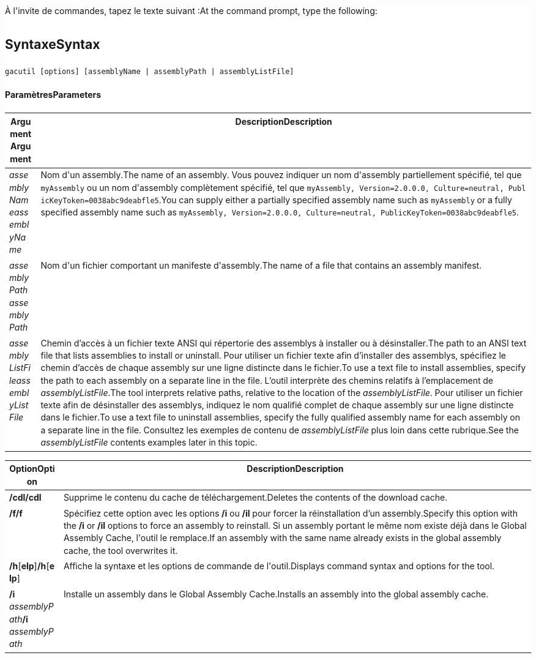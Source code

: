  <span data-ttu-id="3b1f6-107">À l'invite de commandes, tapez le texte suivant :</span><span class="sxs-lookup"><span data-stu-id="3b1f6-107">At the command prompt, type the following:</span></span>  
  
## <a name="syntax"></a><span data-ttu-id="3b1f6-108">Syntaxe</span><span class="sxs-lookup"><span data-stu-id="3b1f6-108">Syntax</span></span>  
  
```  
gacutil [options] [assemblyName | assemblyPath | assemblyListFile]  
```  
  
#### <a name="parameters"></a><span data-ttu-id="3b1f6-109">Paramètres</span><span class="sxs-lookup"><span data-stu-id="3b1f6-109">Parameters</span></span>  
  
|<span data-ttu-id="3b1f6-110">Argument</span><span class="sxs-lookup"><span data-stu-id="3b1f6-110">Argument</span></span>|<span data-ttu-id="3b1f6-111">Description</span><span class="sxs-lookup"><span data-stu-id="3b1f6-111">Description</span></span>|  
|--------------|-----------------|  
|<span data-ttu-id="3b1f6-112">*assemblyName*</span><span class="sxs-lookup"><span data-stu-id="3b1f6-112">*assemblyName*</span></span>|<span data-ttu-id="3b1f6-113">Nom d'un assembly.</span><span class="sxs-lookup"><span data-stu-id="3b1f6-113">The name of an assembly.</span></span> <span data-ttu-id="3b1f6-114">Vous pouvez indiquer un nom d'assembly partiellement spécifié, tel que `myAssembly` ou un nom d'assembly complètement spécifié, tel que `myAssembly, Version=2.0.0.0, Culture=neutral, PublicKeyToken=0038abc9deabfle5`.</span><span class="sxs-lookup"><span data-stu-id="3b1f6-114">You can supply either a partially specified assembly name such as `myAssembly` or a fully specified assembly name such as `myAssembly, Version=2.0.0.0, Culture=neutral, PublicKeyToken=0038abc9deabfle5`.</span></span>|  
|<span data-ttu-id="3b1f6-115">*assemblyPath*</span><span class="sxs-lookup"><span data-stu-id="3b1f6-115">*assemblyPath*</span></span>|<span data-ttu-id="3b1f6-116">Nom d'un fichier comportant un manifeste d'assembly.</span><span class="sxs-lookup"><span data-stu-id="3b1f6-116">The name of a file that contains an assembly manifest.</span></span>|  
|<span data-ttu-id="3b1f6-117">*assemblyListFile*</span><span class="sxs-lookup"><span data-stu-id="3b1f6-117">*assemblyListFile*</span></span>|<span data-ttu-id="3b1f6-118">Chemin d’accès à un fichier texte ANSI qui répertorie des assemblys à installer ou à désinstaller.</span><span class="sxs-lookup"><span data-stu-id="3b1f6-118">The path to an ANSI text file that lists assemblies to install or uninstall.</span></span> <span data-ttu-id="3b1f6-119">Pour utiliser un fichier texte afin d’installer des assemblys, spécifiez le chemin d’accès de chaque assembly sur une ligne distincte dans le fichier.</span><span class="sxs-lookup"><span data-stu-id="3b1f6-119">To use a text file to install assemblies, specify the path to each assembly on a separate line in the file.</span></span> <span data-ttu-id="3b1f6-120">L’outil interprète des chemins relatifs à l’emplacement de *assemblyListFile*.</span><span class="sxs-lookup"><span data-stu-id="3b1f6-120">The tool interprets relative paths, relative to the location of the *assemblyListFile*.</span></span> <span data-ttu-id="3b1f6-121">Pour utiliser un fichier texte afin de désinstaller des assemblys, indiquez le nom qualifié complet de chaque assembly sur une ligne distincte dans le fichier.</span><span class="sxs-lookup"><span data-stu-id="3b1f6-121">To use a text file to uninstall assemblies, specify the fully qualified assembly name for each assembly on a separate line in the file.</span></span> <span data-ttu-id="3b1f6-122">Consultez les exemples de contenu de *assemblyListFile* plus loin dans cette rubrique.</span><span class="sxs-lookup"><span data-stu-id="3b1f6-122">See the *assemblyListFile* contents examples later in this topic.</span></span>|  
  
|<span data-ttu-id="3b1f6-123">Option</span><span class="sxs-lookup"><span data-stu-id="3b1f6-123">Option</span></span>|<span data-ttu-id="3b1f6-124">Description</span><span class="sxs-lookup"><span data-stu-id="3b1f6-124">Description</span></span>|  
|------------|-----------------|  
|<span data-ttu-id="3b1f6-125">**/cdl**</span><span class="sxs-lookup"><span data-stu-id="3b1f6-125">**/cdl**</span></span>|<span data-ttu-id="3b1f6-126">Supprime le contenu du cache de téléchargement.</span><span class="sxs-lookup"><span data-stu-id="3b1f6-126">Deletes the contents of the download cache.</span></span>|  
|<span data-ttu-id="3b1f6-127">**/f**</span><span class="sxs-lookup"><span data-stu-id="3b1f6-127">**/f**</span></span>|<span data-ttu-id="3b1f6-128">Spécifiez cette option avec les options **/i** ou **/il** pour forcer la réinstallation d’un assembly.</span><span class="sxs-lookup"><span data-stu-id="3b1f6-128">Specify this option with the **/i** or **/il** options to force an assembly to reinstall.</span></span> <span data-ttu-id="3b1f6-129">Si un assembly portant le même nom existe déjà dans le Global Assembly Cache, l'outil le remplace.</span><span class="sxs-lookup"><span data-stu-id="3b1f6-129">If an assembly with the same name already exists in the global assembly cache, the tool overwrites it.</span></span>|  
|<span data-ttu-id="3b1f6-130">**/h**[**elp**]</span><span class="sxs-lookup"><span data-stu-id="3b1f6-130">**/h**[**elp**]</span></span>|<span data-ttu-id="3b1f6-131">Affiche la syntaxe et les options de commande de l'outil.</span><span class="sxs-lookup"><span data-stu-id="3b1f6-131">Displays command syntax and options for the tool.</span></span>|  
|<span data-ttu-id="3b1f6-132">**/i** *assemblyPath*</span><span class="sxs-lookup"><span data-stu-id="3b1f6-132">**/i** *assemblyPath*</span></span>|<span data-ttu-id="3b1f6-133">Installe un assembly dans le Global Assembly Cache.</span><span class="sxs-lookup"><span data-stu-id="3b1f6-133">Installs an assembly into the global assembly cache.</span></span>|  